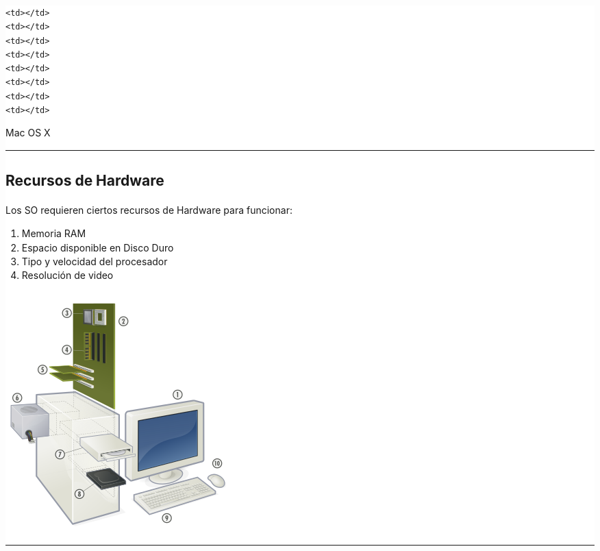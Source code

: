     <td></td>
    <td></td>
    <td></td>
    <td></td>
    <td></td>
    <td></td>
    <td></td>
    <td></td>
</tr>
<tr>
    <td>Mac OS X</td>
    <td></td>
    <td></td>
    <td></td>
    <td></td>
    <td></td>
    <td></td>
    <td></td>
    <td></td>
    <td></td>
</tr>
</table>

---
## Recursos de Hardware

Los SO requieren ciertos recursos de Hardware para funcionar:
1. Memoria RAM
2. Espacio disponible en Disco Duro
3. Tipo y velocidad del procesador
4. Resolución de video

![Recursos Hardware](images/configSO/hardware.png)

---